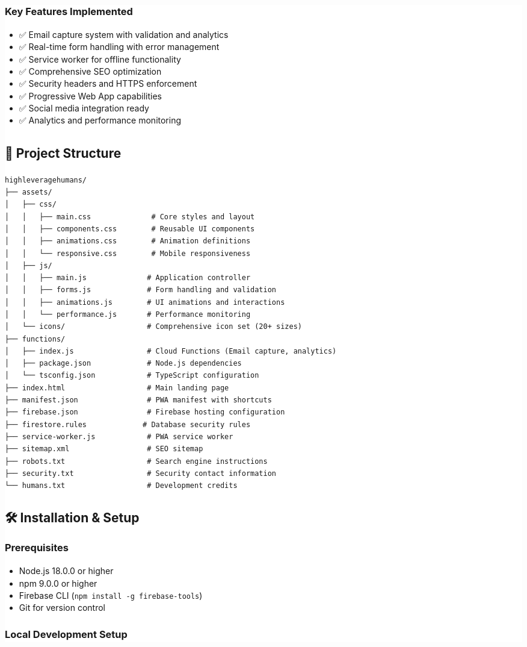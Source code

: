 ### Key Features Implemented
- ✅ Email capture system with validation and analytics
- ✅ Real-time form handling with error management
- ✅ Service worker for offline functionality
- ✅ Comprehensive SEO optimization
- ✅ Security headers and HTTPS enforcement
- ✅ Progressive Web App capabilities
- ✅ Social media integration ready
- ✅ Analytics and performance monitoring

## 📁 Project Structure

```
highleveragehumans/
├── assets/
│   ├── css/
│   │   ├── main.css              # Core styles and layout
│   │   ├── components.css        # Reusable UI components
│   │   ├── animations.css        # Animation definitions
│   │   └── responsive.css        # Mobile responsiveness
│   ├── js/
│   │   ├── main.js              # Application controller
│   │   ├── forms.js             # Form handling and validation
│   │   ├── animations.js        # UI animations and interactions
│   │   └── performance.js       # Performance monitoring
│   └── icons/                   # Comprehensive icon set (20+ sizes)
├── functions/
│   ├── index.js                 # Cloud Functions (Email capture, analytics)
│   ├── package.json             # Node.js dependencies
│   └── tsconfig.json            # TypeScript configuration
├── index.html                   # Main landing page
├── manifest.json                # PWA manifest with shortcuts
├── firebase.json                # Firebase hosting configuration
├── firestore.rules             # Database security rules
├── service-worker.js            # PWA service worker
├── sitemap.xml                  # SEO sitemap
├── robots.txt                   # Search engine instructions
├── security.txt                 # Security contact information
└── humans.txt                   # Development credits
```

## 🛠 Installation & Setup

### Prerequisites
- Node.js 18.0.0 or higher
- npm 9.0.0 or higher
- Firebase CLI (`npm install -g firebase-tools`)
- Git for version control

### Local Development Setup
